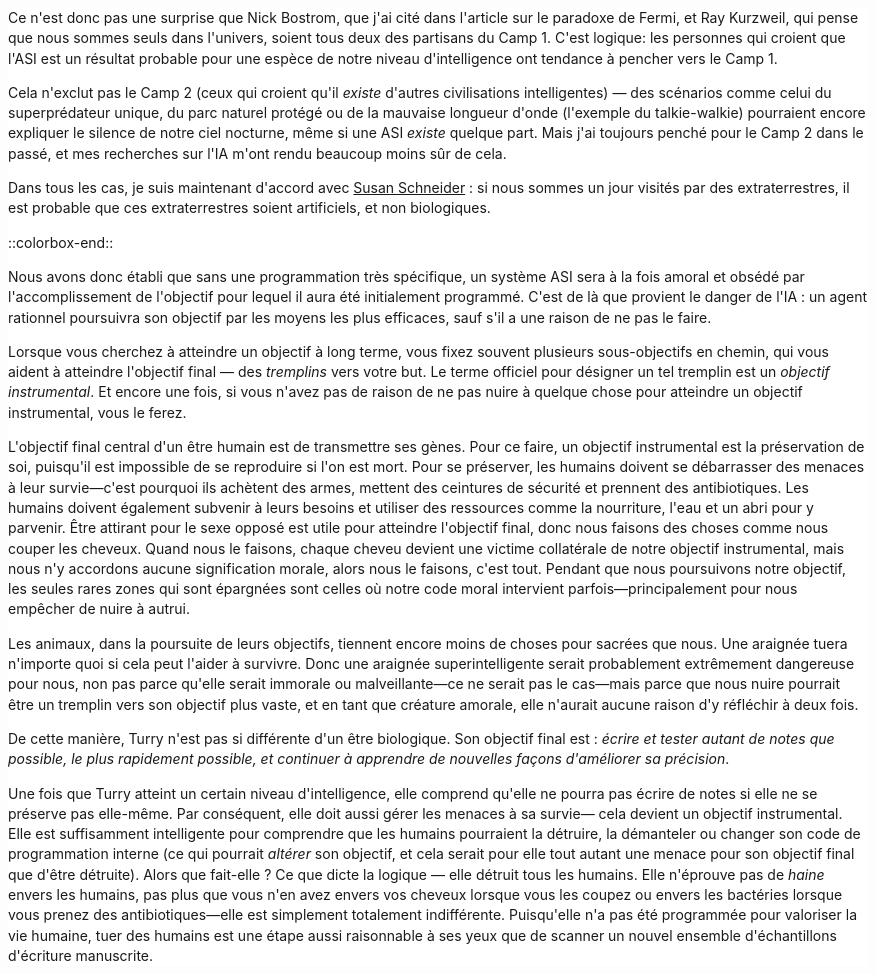Ce n'est donc pas une surprise que Nick Bostrom, que j'ai cité dans l'article sur le paradoxe de Fermi, et Ray Kurzweil, qui pense que nous sommes seuls dans l'univers, soient tous deux des partisans du Camp 1. C'est logique: les personnes qui croient que l'ASI est un résultat probable pour une espèce de notre niveau d'intelligence ont tendance à pencher vers le Camp 1.

Cela n'exclut pas le Camp 2 (ceux qui croient qu'il _existe_ d'autres civilisations intelligentes) — des scénarios comme celui du superprédateur unique, du parc naturel protégé ou de la mauvaise longueur d'onde (l'exemple du talkie-walkie) pourraient encore expliquer le silence de notre ciel nocturne, même si une ASI _existe_ quelque part. Mais j'ai toujours penché pour le Camp 2 dans le passé, et mes recherches sur l'IA m'ont rendu beaucoup moins sûr de cela.

Dans tous les cas, je suis maintenant d'accord avec [Susan Schneider](http://www.datascienceassn.org/sites/default/files/Alien%20Minds%20-%20Susan%20Schneider.pdf) : si nous sommes un jour visités par des extraterrestres, il est probable que ces extraterrestres soient artificiels, et non biologiques.

::colorbox-end::

Nous avons donc établi que sans une programmation très spécifique, un système ASI sera à la fois amoral et obsédé par l'accomplissement de l'objectif pour lequel il aura été initialement programmé. C'est de là que provient le danger de l'IA : un agent rationnel poursuivra son objectif par les moyens les plus efficaces, sauf s'il a une raison de ne pas le faire.

Lorsque vous cherchez à atteindre un objectif à long terme, vous fixez souvent plusieurs sous-objectifs en chemin, qui vous aident à atteindre l'objectif final — des _tremplins_ vers votre but. Le terme officiel pour désigner un tel tremplin est un _objectif instrumental_. Et encore une fois, si vous n'avez pas de raison de ne pas nuire à quelque chose pour atteindre un objectif instrumental, vous le ferez.

L'objectif final central d'un être humain est de transmettre ses gènes. Pour ce faire, un objectif instrumental est la préservation de soi, puisqu'il est impossible de se reproduire si l'on est mort. Pour se préserver, les humains doivent se débarrasser des menaces à leur survie—c'est pourquoi ils achètent des armes, mettent des ceintures de sécurité et prennent des antibiotiques. Les humains doivent également subvenir à leurs besoins et utiliser des ressources comme la nourriture, l'eau et un abri pour y parvenir. Être attirant pour le sexe opposé est utile pour atteindre l'objectif final, donc nous faisons des choses comme nous couper les cheveux. Quand nous le faisons, chaque cheveu devient une victime collatérale de notre objectif instrumental, mais nous n'y accordons aucune signification morale, alors nous le faisons, c'est tout. Pendant que nous poursuivons notre objectif, les seules rares zones qui sont épargnées sont celles où notre code moral intervient parfois—principalement pour nous empêcher de nuire à autrui.

Les animaux, dans la poursuite de leurs objectifs, tiennent encore moins de choses pour sacrées que nous. Une araignée tuera n'importe quoi si cela peut l'aider à survivre. Donc une araignée superintelligente serait probablement extrêmement dangereuse pour nous, non pas parce qu'elle serait immorale ou malveillante—ce ne serait pas le cas—mais parce que nous nuire pourrait être un tremplin vers son objectif plus vaste, et en tant que créature amorale, elle n'aurait aucune raison d'y réfléchir à deux fois.

De cette manière, Turry n'est pas si différente d'un être biologique. Son objectif final est : _écrire et tester autant de notes que possible, le plus rapidement possible, et continuer à apprendre de nouvelles façons d'améliorer sa précision_.

Une fois que Turry atteint un certain niveau d'intelligence, elle comprend qu'elle ne pourra pas écrire de notes si elle ne se préserve pas elle-même. Par conséquent, elle doit aussi gérer les menaces à sa survie— cela devient un objectif instrumental. Elle est suffisamment intelligente pour comprendre que les humains pourraient la détruire, la démanteler ou changer son code de programmation interne (ce qui pourrait _altérer_ son objectif, et cela serait pour elle tout autant une menace pour son objectif final que d'être détruite). Alors que fait-elle ? Ce que dicte la logique — elle détruit tous les humains. Elle n'éprouve pas de _haine_ envers les humains, pas plus que vous n'en avez envers vos cheveux lorsque vous les coupez ou envers les bactéries lorsque vous prenez des antibiotiques—elle est simplement totalement indifférente. Puisqu'elle n'a pas été programmée pour valoriser la vie humaine, tuer des humains est une étape aussi raisonnable à ses yeux que de scanner un nouvel ensemble d'échantillons d'écriture manuscrite.
